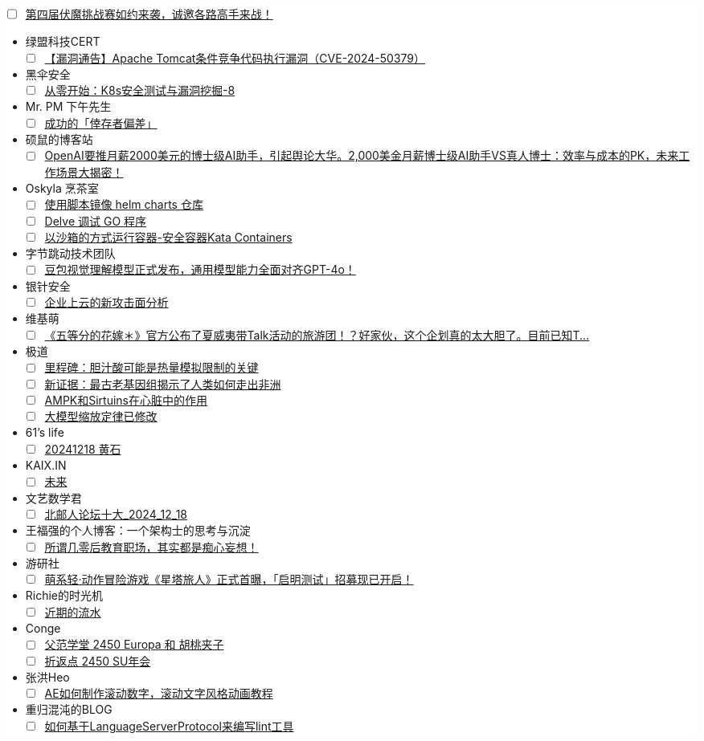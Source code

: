   - [ ] [第四届伏魔挑战赛如约来袭，诚邀各路高手来战！](https://mp.weixin.qq.com/s?__biz=MzIxMjEwNTc4NA==&mid=2652997222&idx=1&sn=f286f14fc32efbf4db657cdfb418ee77&chksm=8c9e0931bbe98027116f535dae968c74b41b8b351bcc7b9f87565e0b2829ded6028d1a7c2cce&scene=58&subscene=0#rd)
- 绿盟科技CERT
  - [ ] [【漏洞通告】Apache Tomcat条件竞争代码执行漏洞（CVE-2024-50379）](https://mp.weixin.qq.com/s?__biz=Mzk0MjE3ODkxNg==&mid=2247488777&idx=1&sn=2e8d82ca372a1f191c3e46d818a39475&chksm=c2c64202f5b1cb1426c3499f3a4ff104f9e1e2c03e14f917aebab394e9f1243aeb8bc6bf6550&scene=58&subscene=0#rd)
- 黑伞安全
  - [ ] [从零开始：K8s安全测试与漏洞挖掘-8](https://mp.weixin.qq.com/s?__biz=MzU0MzkzOTYzOQ==&mid=2247489547&idx=1&sn=3f8b0e53b8842f04f2498d88310da4b9&chksm=fb029553cc751c4592bab7a4b5f6c78cfe67db71a67a46b96c9f11568c34e23982b65559baa1&scene=58&subscene=0#rd)
- Mr. PM 下午先生
  - [ ] [成功的「倖存者偏差」](https://mrpm.cc/?p=1745)
- 硕鼠的博客站
  - [ ] [OpenAI要推月薪2000美元的博士级AI助手，引起舆论大华。2,000美金月薪博士级AI助手VS真人博士：效率与成本的PK，未来工作场景大揭密！](https://lukefan.com/2024/12/18/openai%e8%a6%81%e6%8e%a8%e6%9c%88%e8%96%aa2000%e7%be%8e%e5%85%83%e7%9a%84%e5%8d%9a%e5%a3%ab%e7%ba%a7ai%e5%8a%a9%e6%89%8b%ef%bc%8c%e5%bc%95%e8%b5%b7%e8%88%86%e8%ae%ba%e5%a4%a7%e5%8d%8e%e3%80%822000/)
- Oskyla 烹茶室
  - [ ] [使用脚本镜像 helm charts 仓库](https://frytea.com/archives/1402/)
  - [ ] [Delve 调试 GO 程序](https://frytea.com/archives/1397/)
  - [ ] [以沙箱的方式运行容器-安全容器Kata Containers](https://frytea.com/archives/1393/)
- 字节跳动技术团队
  - [ ] [豆包视觉理解模型正式发布，通用模型能力全面对齐GPT-4o！](https://mp.weixin.qq.com/s?__biz=MzI1MzYzMjE0MQ==&mid=2247512429&idx=1&sn=56fa2a57895b6cb950375fc90bcf2b3a&chksm=e9d37a8fdea4f399e41e9d711173dfd49003ba8e2695e23c27e88f5e15957bd30ef1754821dd&scene=58&subscene=0#rd)
- 银针安全
  - [ ] [企业上云的新攻击面分析](https://mp.weixin.qq.com/s?__biz=Mzg2MDY2ODc5MA==&mid=2247484101&idx=1&sn=eb8769f08a921e7fd668ec522ee48faa&chksm=ce2394dcf9541dca21c06496b40926e4dc79f22f6de396e0cdc032e8e81898f480591b9cafbd&scene=58&subscene=0#rd)
- 维基萌
  - [ ] [《五等分的花嫁＊》官方公布了夏威夷带Talk活动的旅游团！？好家伙，这个企划真的太大胆了。目前已知T...](https://www.wikimoe.com/post/msh7ndww)
- 极道
  - [ ] [里程碑：胆汁酸可能是热量模拟限制的关键](https://www.jdon.com/76606.html)
  - [ ] [新证据：最古老基因组揭示了人类如何走出非洲](https://www.jdon.com/76595.html)
  - [ ] [AMPK和Sirtuins在心脏中的作用](https://www.jdon.com/76594.html)
  - [ ] [大模型缩放定律已修改](https://www.jdon.com/76593.html)
- 61’s life
  - [ ] [20241218 黄石](https://61.life/2024/1218)
- KAIX.IN
  - [ ] [未来](https://kaix.in/2024/1218-futekisetsunimohodogaaru/)
- 文艺数学君
  - [ ] [北邮人论坛十大_2024_12_18](https://mathpretty.com/19404.html)
- 王福强的个人博客：一个架构士的思考与沉淀
  - [ ] [所谓几零后教育职场，其实都是痴心妄想！](http://afoo.me/posts/2024-12-19-teach-a-lession.html)
- 游研社
  - [ ] [萌系轻·动作冒险游戏《星塔旅人》正式首曝，「启明测试」招募现已开启！](https://www.yystv.cn/p/12426)
- Richie的时光机
  - [ ] [近期的流水](https://riichiie.net/2024/12/18/update-on-2024-h2/)
- Conge
  - [ ] [父范学堂 2450 Europa 和 胡桃夹子](https://conge.livingwithfcs.org/2024/12/18/NewDaddy-shows/)
  - [ ] [折返点 2450 SU年会](https://conge.livingwithfcs.org/2024/12/18/ReturnPoint-celebration/)
- 张洪Heo
  - [ ] [AE如何制作滚动数字，滚动文字风格动画教程](https://blog.zhheo.com/p/zyfdg7nj.html)
- 重归混沌的BLOG
  - [ ] [如何基于LanguageServerProtocol来编写lint工具](https://blog.gotocoding.com/archives/1947?utm_source=rss&utm_medium=rss&utm_campaign=%25e5%25a6%2582%25e4%25bd%2595%25e5%2586%2599%25e4%25b8%2580%25e4%25b8%25aalsp%25e7%259a%2584headless%25e5%25ae%25a2%25e6%2588%25b7%25e7%25ab%25af)
